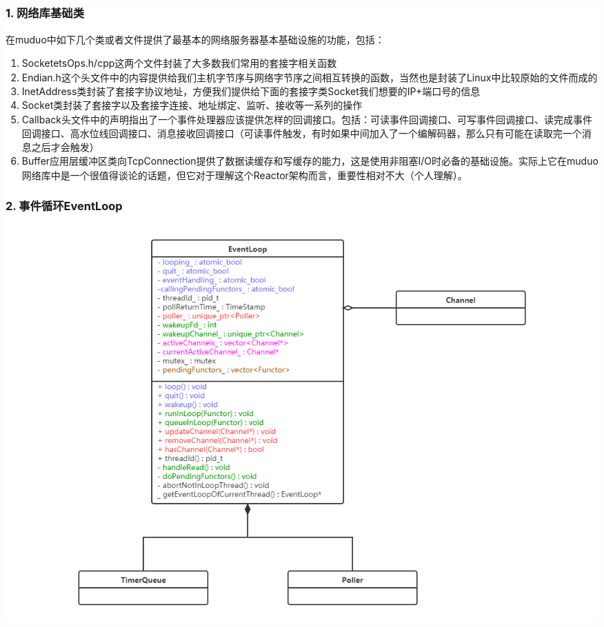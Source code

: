

### 1. 网络库基础类

在muduo中如下几个类或者文件提供了最基本的网络服务器基本基础设施的功能，包括：

1. SocketetsOps.h/cpp这两个文件封装了大多数我们常用的套接字相关函数
2. Endian.h这个头文件中的内容提供给我们主机字节序与网络字节序之间相互转换的函数，当然也是封装了Linux中比较原始的文件而成的
3. InetAddress类封装了套接字协议地址，方便我们提供给下面的套接字类Socket我们想要的IP+端口号的信息
4. Socket类封装了套接字以及套接字连接、地址绑定、监听、接收等一系列的操作
5. Callback头文件中的声明指出了一个事件处理器应该提供怎样的回调接口。包括：可读事件回调接口、可写事件回调接口、读完成事件回调接口、高水位线回调接口、消息接收回调接口（可读事件触发，有时如果中间加入了一个编解码器，那么只有可能在读取完一个消息之后才会触发）
6. Buffer应用层缓冲区类向TcpConnection提供了数据读缓存和写缓存的能力，这是使用非阻塞I/O时必备的基础设施。实际上它在muduo网络库中是一个很值得谈论的话题，但它对于理解这个Reactor架构而言，重要性相对不大（个人理解）。



### 2. 事件循环EventLoop

<center>
  <img src="image/EventLoop.png" width="80%" height="80%">  
</center>
